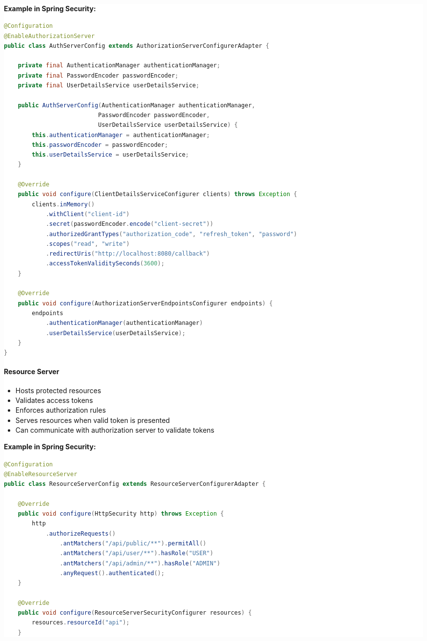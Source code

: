 **Example in Spring Security:**
```java
@Configuration
@EnableAuthorizationServer
public class AuthServerConfig extends AuthorizationServerConfigurerAdapter {
    
    private final AuthenticationManager authenticationManager;
    private final PasswordEncoder passwordEncoder;
    private final UserDetailsService userDetailsService;
    
    public AuthServerConfig(AuthenticationManager authenticationManager,
                           PasswordEncoder passwordEncoder,
                           UserDetailsService userDetailsService) {
        this.authenticationManager = authenticationManager;
        this.passwordEncoder = passwordEncoder;
        this.userDetailsService = userDetailsService;
    }
    
    @Override
    public void configure(ClientDetailsServiceConfigurer clients) throws Exception {
        clients.inMemory()
            .withClient("client-id")
            .secret(passwordEncoder.encode("client-secret"))
            .authorizedGrantTypes("authorization_code", "refresh_token", "password")
            .scopes("read", "write")
            .redirectUris("http://localhost:8080/callback")
            .accessTokenValiditySeconds(3600);
    }
    
    @Override
    public void configure(AuthorizationServerEndpointsConfigurer endpoints) {
        endpoints
            .authenticationManager(authenticationManager)
            .userDetailsService(userDetailsService);
    }
}
```

#### Resource Server
- Hosts protected resources
- Validates access tokens
- Enforces authorization rules
- Serves resources when valid token is presented
- Can communicate with authorization server to validate tokens

**Example in Spring Security:**
```java
@Configuration
@EnableResourceServer
public class ResourceServerConfig extends ResourceServerConfigurerAdapter {
    
    @Override
    public void configure(HttpSecurity http) throws Exception {
        http
            .authorizeRequests()
                .antMatchers("/api/public/**").permitAll()
                .antMatchers("/api/user/**").hasRole("USER")
                .antMatchers("/api/admin/**").hasRole("ADMIN")
                .anyRequest().authenticated();
    }
    
    @Override
    public void configure(ResourceServerSecurityConfigurer resources) {
        resources.resourceId("api");
    }
```